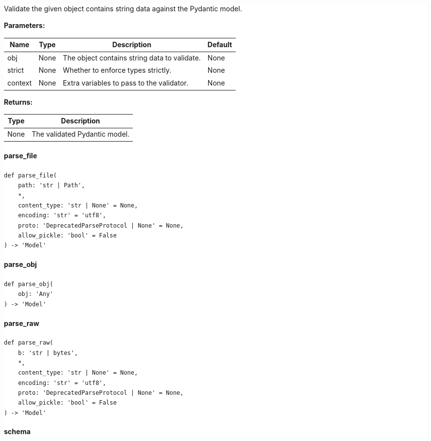 Validate the given object contains string data against the Pydantic model.

**Parameters:**

| Name | Type | Description | Default |
|---|---|---|---|
| obj | None | The object contains string data to validate. | None |
| strict | None | Whether to enforce types strictly. | None |
| context | None | Extra variables to pass to the validator. | None |

**Returns:**

| Type | Description |
|---|---|
| None | The validated Pydantic model. |

    
#### parse_file

```python3
def parse_file(
    path: 'str | Path',
    *,
    content_type: 'str | None' = None,
    encoding: 'str' = 'utf8',
    proto: 'DeprecatedParseProtocol | None' = None,
    allow_pickle: 'bool' = False
) -> 'Model'
```

    
#### parse_obj

```python3
def parse_obj(
    obj: 'Any'
) -> 'Model'
```

    
#### parse_raw

```python3
def parse_raw(
    b: 'str | bytes',
    *,
    content_type: 'str | None' = None,
    encoding: 'str' = 'utf8',
    proto: 'DeprecatedParseProtocol | None' = None,
    allow_pickle: 'bool' = False
) -> 'Model'
```

    
#### schema
